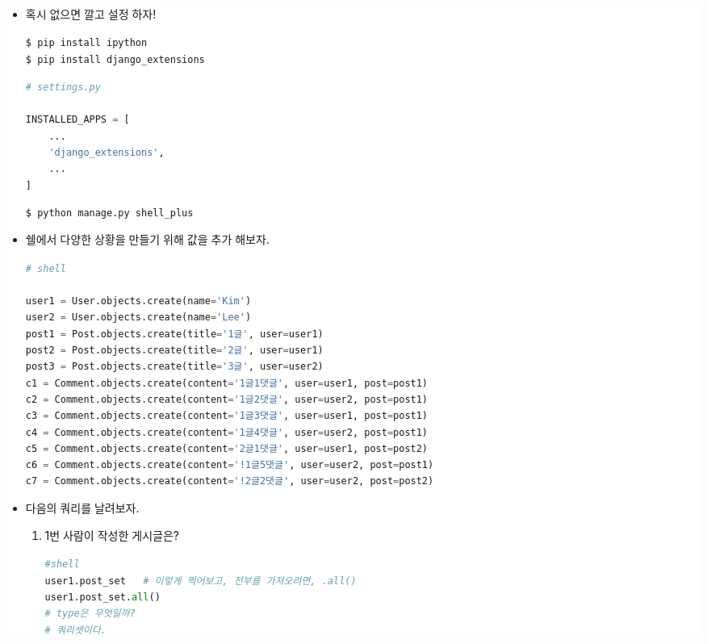 - 혹시 없으면 깔고 설정 하자!

    ```bash
    $ pip install ipython 
    $ pip install django_extensions
    ```

    ```python
    # settings.py
    
    INSTALLED_APPS = [
    	...
    	'django_extensions',
    	...
    ]
    ```

    ```bash
    $ python manage.py shell_plus
    ```

- 쉘에서 다양한 상황을 만들기 위해 값을 추가 해보자.

    ```python
    # shell
    
    user1 = User.objects.create(name='Kim')
    user2 = User.objects.create(name='Lee')
    post1 = Post.objects.create(title='1글', user=user1)
    post2 = Post.objects.create(title='2글', user=user1)
    post3 = Post.objects.create(title='3글', user=user2)
    c1 = Comment.objects.create(content='1글1댓글', user=user1, post=post1)
    c2 = Comment.objects.create(content='1글2댓글', user=user2, post=post1)
    c3 = Comment.objects.create(content='1글3댓글', user=user1, post=post1)
    c4 = Comment.objects.create(content='1글4댓글', user=user2, post=post1)
    c5 = Comment.objects.create(content='2글1댓글', user=user1, post=post2)
    c6 = Comment.objects.create(content='!1글5댓글', user=user2, post=post1)
    c7 = Comment.objects.create(content='!2글2댓글', user=user2, post=post2)
    ```

- 다음의 쿼리를 날려보자.
    1. 1번 사람이 작성한 게시글은?

       ```python
       #shell
       user1.post_set 	# 이렇게 찍어보고, 전부를 가져오려면, .all()
       user1.post_set.all()
       # type은 무엇일까?
       # 쿼리셋이다.
       ```
